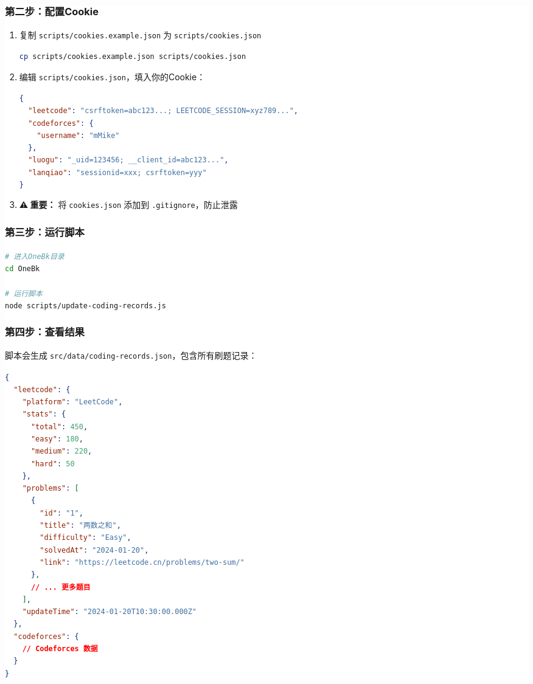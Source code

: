 ### 第二步：配置Cookie

1. 复制 `scripts/cookies.example.json` 为 `scripts/cookies.json`
   ```bash
   cp scripts/cookies.example.json scripts/cookies.json
   ```

2. 编辑 `scripts/cookies.json`，填入你的Cookie：
   ```json
   {
     "leetcode": "csrftoken=abc123...; LEETCODE_SESSION=xyz789...",
     "codeforces": {
       "username": "mMike"
     },
     "luogu": "_uid=123456; __client_id=abc123...",
     "lanqiao": "sessionid=xxx; csrftoken=yyy"
   }
   ```

3. **⚠️ 重要：** 将 `cookies.json` 添加到 `.gitignore`，防止泄露

### 第三步：运行脚本

```bash
# 进入OneBk目录
cd OneBk

# 运行脚本
node scripts/update-coding-records.js
```

### 第四步：查看结果

脚本会生成 `src/data/coding-records.json`，包含所有刷题记录：

```json
{
  "leetcode": {
    "platform": "LeetCode",
    "stats": {
      "total": 450,
      "easy": 180,
      "medium": 220,
      "hard": 50
    },
    "problems": [
      {
        "id": "1",
        "title": "两数之和",
        "difficulty": "Easy",
        "solvedAt": "2024-01-20",
        "link": "https://leetcode.cn/problems/two-sum/"
      },
      // ... 更多题目
    ],
    "updateTime": "2024-01-20T10:30:00.000Z"
  },
  "codeforces": {
    // Codeforces 数据
  }
}
```
